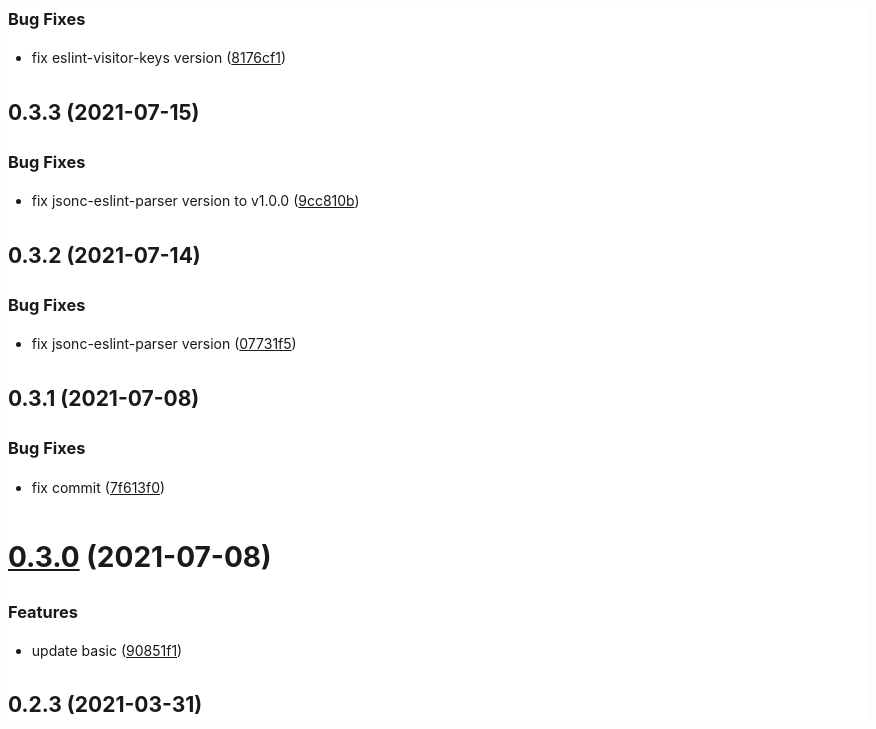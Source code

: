 ### Bug Fixes

* fix eslint-visitor-keys version ([8176cf1](https://github.com/osdoc-dev/eslint-config-preset/commit/8176cf19f8ebbfd5de6f700c0cb9630ad46346eb))





## 0.3.3 (2021-07-15)


### Bug Fixes

* fix jsonc-eslint-parser version to v1.0.0 ([9cc810b](https://github.com/osdoc-dev/eslint-config-preset/commit/9cc810b90d18e2ead2b160ccf20a447dd8b43b84))





## 0.3.2 (2021-07-14)


### Bug Fixes

* fix jsonc-eslint-parser version ([07731f5](https://github.com/osdoc-dev/eslint-config-preset/commit/07731f5341149ce25dd45f3138bebb03908b79ee))





## 0.3.1 (2021-07-08)


### Bug Fixes

* fix commit ([7f613f0](https://github.com/osdoc-dev/eslint-config-preset/commit/7f613f05f75b873b4eb12fd578c120064eb45a43))





# [0.3.0](https://github.com/osdoc-dev/lint-preset/compare/v0.2.3...v0.3.0) (2021-07-08)


### Features

* update basic ([90851f1](https://github.com/osdoc-dev/lint-preset/commit/90851f16975bf768d2289bfc919c23fe9ad01470))





## 0.2.3 (2021-03-31)
